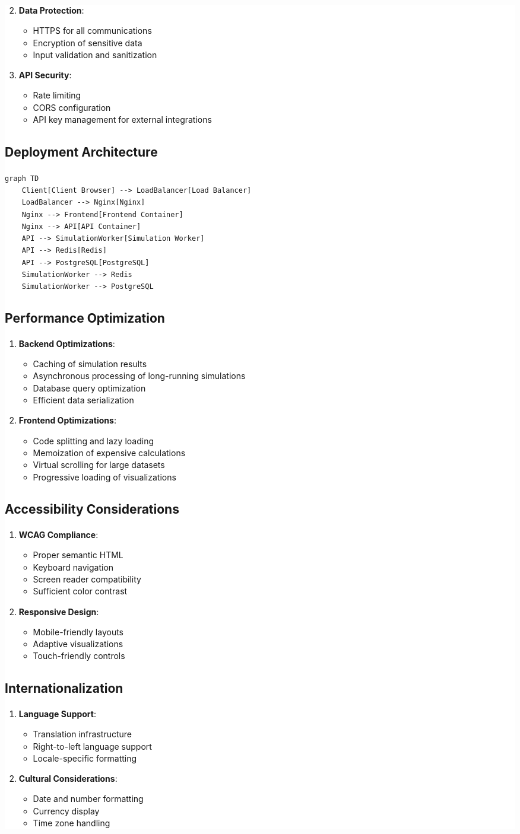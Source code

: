 2. **Data Protection**:
   - HTTPS for all communications
   - Encryption of sensitive data
   - Input validation and sanitization

3. **API Security**:
   - Rate limiting
   - CORS configuration
   - API key management for external integrations

## Deployment Architecture

```mermaid
graph TD
    Client[Client Browser] --> LoadBalancer[Load Balancer]
    LoadBalancer --> Nginx[Nginx]
    Nginx --> Frontend[Frontend Container]
    Nginx --> API[API Container]
    API --> SimulationWorker[Simulation Worker]
    API --> Redis[Redis]
    API --> PostgreSQL[PostgreSQL]
    SimulationWorker --> Redis
    SimulationWorker --> PostgreSQL
```

## Performance Optimization

1. **Backend Optimizations**:
   - Caching of simulation results
   - Asynchronous processing of long-running simulations
   - Database query optimization
   - Efficient data serialization

2. **Frontend Optimizations**:
   - Code splitting and lazy loading
   - Memoization of expensive calculations
   - Virtual scrolling for large datasets
   - Progressive loading of visualizations

## Accessibility Considerations

1. **WCAG Compliance**:
   - Proper semantic HTML
   - Keyboard navigation
   - Screen reader compatibility
   - Sufficient color contrast

2. **Responsive Design**:
   - Mobile-friendly layouts
   - Adaptive visualizations
   - Touch-friendly controls

## Internationalization

1. **Language Support**:
   - Translation infrastructure
   - Right-to-left language support
   - Locale-specific formatting

2. **Cultural Considerations**:
   - Date and number formatting
   - Currency display
   - Time zone handling